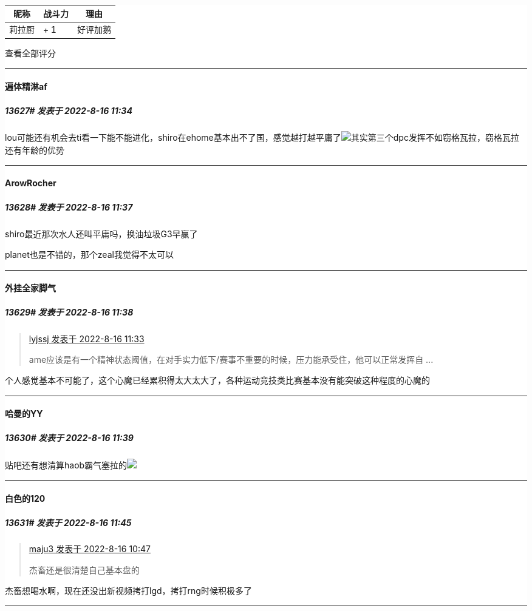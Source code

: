 |昵称|战斗力|理由|
|----|---|---|
| 莉拉厨| + 1|好评加鹅|

查看全部评分

*****

####  遍体精淋af  
##### 13627#       发表于 2022-8-16 11:34

lou可能还有机会去ti看一下能不能进化，shiro在ehome基本出不了国，感觉越打越平庸了<img src="https://static.saraba1st.com/image/smiley/face2017/067.png" referrerpolicy="no-referrer">其实第三个dpc发挥不如窃格瓦拉，窃格瓦拉还有年龄的优势

*****

####  ArowRocher  
##### 13628#       发表于 2022-8-16 11:37

shiro最近那次水人还叫平庸吗，换油垃圾G3早赢了

planet也是不错的，那个zeal我觉得不太可以

*****

####  外挂全家脚气  
##### 13629#       发表于 2022-8-16 11:38

<blockquote><a href="httphttps://bbs.saraba1st.com/2b/forum.php?mod=redirect&amp;goto=findpost&amp;pid=57086191&amp;ptid=2084957" target="_blank">lyjssj 发表于 2022-8-16 11:33</a>

ame应该是有一个精神状态阈值，在对手实力低下/赛事不重要的时候，压力能承受住，他可以正常发挥自 ...</blockquote>
个人感觉基本不可能了，这个心魔已经累积得太大太大了，各种运动竞技类比赛基本没有能突破这种程度的心魔的

*****

####  哈曼的YY  
##### 13630#       发表于 2022-8-16 11:39

贴吧还有想清算haob霸气塞拉的<img src="https://static.saraba1st.com/image/smiley/face2017/217.gif" referrerpolicy="no-referrer">



*****

####  白色的120  
##### 13631#       发表于 2022-8-16 11:45

<blockquote><a href="httphttps://bbs.saraba1st.com/2b/forum.php?mod=redirect&amp;goto=findpost&amp;pid=57085550&amp;ptid=2084957" target="_blank">maju3 发表于 2022-8-16 10:47</a>

杰畜还是很清楚自己基本盘的</blockquote>
杰畜想喝水啊，现在还没出新视频拷打lgd，拷打rng时候积极多了

*****
